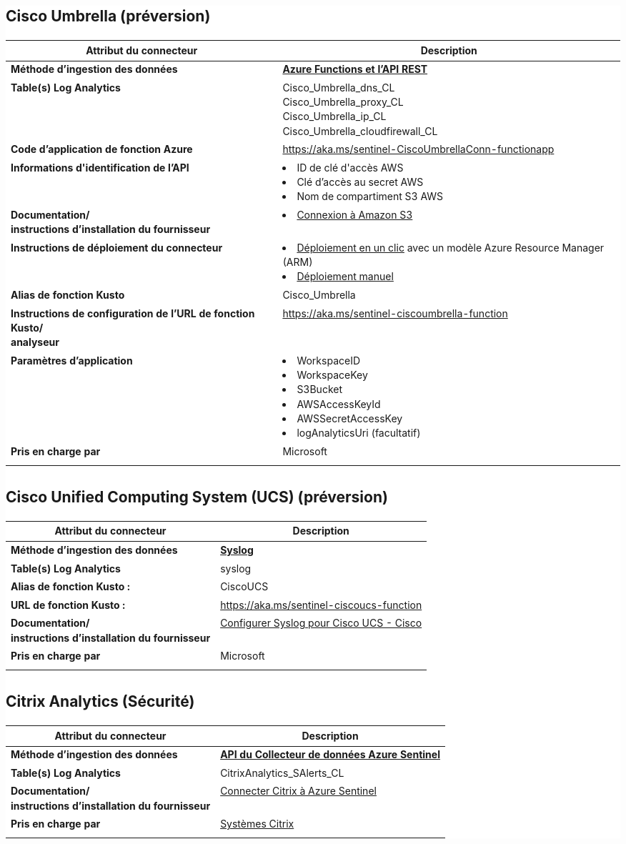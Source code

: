 ## <a name="cisco-umbrella-preview"></a>Cisco Umbrella (préversion)

| Attribut du connecteur | Description |
| --- | --- |
| **Méthode d’ingestion des données** | [**Azure Functions et l’API REST**](connect-azure-functions-template.md) |
| **Table(s) Log Analytics** | Cisco_Umbrella_dns_CL<br>Cisco_Umbrella_proxy_CL<br>Cisco_Umbrella_ip_CL<br>Cisco_Umbrella_cloudfirewall_CL |
| **Code d’application de fonction Azure** | https://aka.ms/sentinel-CiscoUmbrellaConn-functionapp |
| **Informations d'identification de l’API** | <li>ID de clé d'accès AWS<li>Clé d’accès au secret AWS<li>Nom de compartiment S3 AWS |
| **Documentation/<br>instructions d’installation du fournisseur** | <li>[Connexion à Amazon S3](https://docs.umbrella.com/deployment-umbrella/docs/log-management#section-logging-to-amazon-s-3) |
| **Instructions de déploiement du connecteur** | <li>[Déploiement en un clic](connect-azure-functions-template.md?tabs=ARM) avec un modèle Azure Resource Manager (ARM)<li>[Déploiement manuel](connect-azure-functions-template.md?tabs=MPY) |
| **Alias de fonction Kusto** | Cisco_Umbrella |
| **Instructions de configuration de l’URL de fonction Kusto/<br>analyseur** | https://aka.ms/sentinel-ciscoumbrella-function |
| **Paramètres d’application** | <li>WorkspaceID<li>WorkspaceKey<li>S3Bucket<li>AWSAccessKeyId<li>AWSSecretAccessKey<li>logAnalyticsUri (facultatif) |
| **Pris en charge par** | Microsoft |
| | |

## <a name="cisco-unified-computing-system-ucs-preview"></a>Cisco Unified Computing System (UCS) (préversion)

| Attribut du connecteur | Description |
| --- | --- |
| **Méthode d’ingestion des données** | [**Syslog**](connect-syslog.md) |
| **Table(s) Log Analytics** | syslog |
| **Alias de fonction Kusto :** | CiscoUCS |
| **URL de fonction Kusto :** | https://aka.ms/sentinel-ciscoucs-function |
| **Documentation/<br>instructions d’installation du fournisseur** | [Configurer Syslog pour Cisco UCS - Cisco](https://www.cisco.com/c/en/us/support/docs/servers-unified-computing/ucs-manager/110265-setup-syslog-for-ucs.html#configsremotesyslog) |
| **Pris en charge par** | Microsoft |
| | |

## <a name="citrix-analytics-security"></a>Citrix Analytics (Sécurité)

| Attribut du connecteur | Description |
| --- | --- |
| **Méthode d’ingestion des données** | [**API du Collecteur de données Azure Sentinel**](connect-rest-api-template.md) |
| **Table(s) Log Analytics** | CitrixAnalytics_SAlerts_CL |
| **Documentation/<br>instructions d’installation du fournisseur** | [Connecter Citrix à Azure Sentinel](https://aka.ms/Sentinel-Citrix-Connector) |
| **Pris en charge par** | [Systèmes Citrix](https://www.citrix.com/support/) |
| | |
